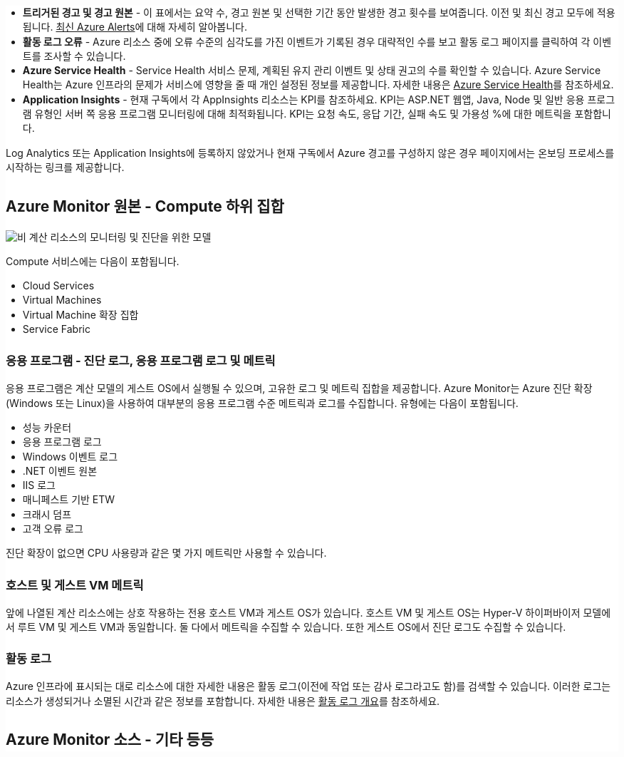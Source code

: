 - **트리거된 경고 및 경고 원본** - 이 표에서는 요약 수, 경고 원본 및 선택한 기간 동안 발생한 경고 횟수를 보여줍니다. 이전 및 최신 경고 모두에 적용됩니다. [최신 Azure Alerts](monitoring-overview-unified-alerts.md)에 대해 자세히 알아봅니다. 
- **활동 로그 오류** - Azure 리소스 중에 오류 수준의 심각도를 가진 이벤트가 기록된 경우 대략적인 수를 보고 활동 로그 페이지를 클릭하여 각 이벤트를 조사할 수 있습니다.
- **Azure Service Health** - Service Health 서비스 문제, 계획된 유지 관리 이벤트 및 상태 권고의 수를 확인할 수 있습니다. Azure Service Health는 Azure 인프라의 문제가 서비스에 영향을 줄 때 개인 설정된 정보를 제공합니다.  자세한 내용은 [Azure Service Health](../service-health/service-health-overview.md)를 참조하세요.  
- **Application Insights** - 현재 구독에서 각 AppInsights 리소스는 KPI를 참조하세요. KPI는 ASP.NET 웹앱, Java, Node 및 일반 응용 프로그램 유형인 서버 쪽 응용 프로그램 모니터링에 대해 최적화됩니다. KPI는 요청 속도, 응답 기간, 실패 속도 및 가용성 %에 대한 메트릭을 포함합니다. 

Log Analytics 또는 Application Insights에 등록하지 않았거나 현재 구독에서 Azure 경고를 구성하지 않은 경우 페이지에서는 온보딩 프로세스를 시작하는 링크를 제공합니다.



## <a name="azure-monitor-sources---compute-subset"></a>Azure Monitor 원본 - Compute 하위 집합

![비 계산 리소스의 모니터링 및 진단을 위한 모델](./media/monitoring-overview-azure-monitor/Monitoring_Azure_Resources-compute_v6.png)


Compute 서비스에는 다음이 포함됩니다. 
- Cloud Services 
- Virtual Machines 
- Virtual Machine 확장 집합 
- Service Fabric

### <a name="application---diagnostics-logs-application-logs-and-metrics"></a>응용 프로그램 - 진단 로그, 응용 프로그램 로그 및 메트릭
응용 프로그램은 계산 모델의 게스트 OS에서 실행될 수 있으며, 고유한 로그 및 메트릭 집합을 제공합니다. Azure Monitor는 Azure 진단 확장(Windows 또는 Linux)을 사용하여 대부분의 응용 프로그램 수준 메트릭과 로그를 수집합니다. 유형에는 다음이 포함됩니다.

* 성능 카운터
* 응용 프로그램 로그
* Windows 이벤트 로그
* .NET 이벤트 원본
* IIS 로그
* 매니페스트 기반 ETW
* 크래시 덤프
* 고객 오류 로그

진단 확장이 없으면 CPU 사용량과 같은 몇 가지 메트릭만 사용할 수 있습니다. 

### <a name="host-and-guest-vm-metrics"></a>호스트 및 게스트 VM 메트릭
앞에 나열된 계산 리소스에는 상호 작용하는 전용 호스트 VM과 게스트 OS가 있습니다. 호스트 VM 및 게스트 OS는 Hyper-V 하이퍼바이저 모델에서 루트 VM 및 게스트 VM과 동일합니다. 둘 다에서 메트릭을 수집할 수 있습니다. 또한 게스트 OS에서 진단 로그도 수집할 수 있습니다.   

### <a name="activity-log"></a>활동 로그
Azure 인프라에 표시되는 대로 리소스에 대한 자세한 내용은 활동 로그(이전에 작업 또는 감사 로그라고도 함)를 검색할 수 있습니다. 이러한 로그는 리소스가 생성되거나 소멸된 시간과 같은 정보를 포함합니다.  자세한 내용은 [활동 로그 개요](monitoring-overview-activity-logs.md)를 참조하세요. 

## <a name="azure-monitor-sources---everything-else"></a>Azure Monitor 소스 - 기타 등등
